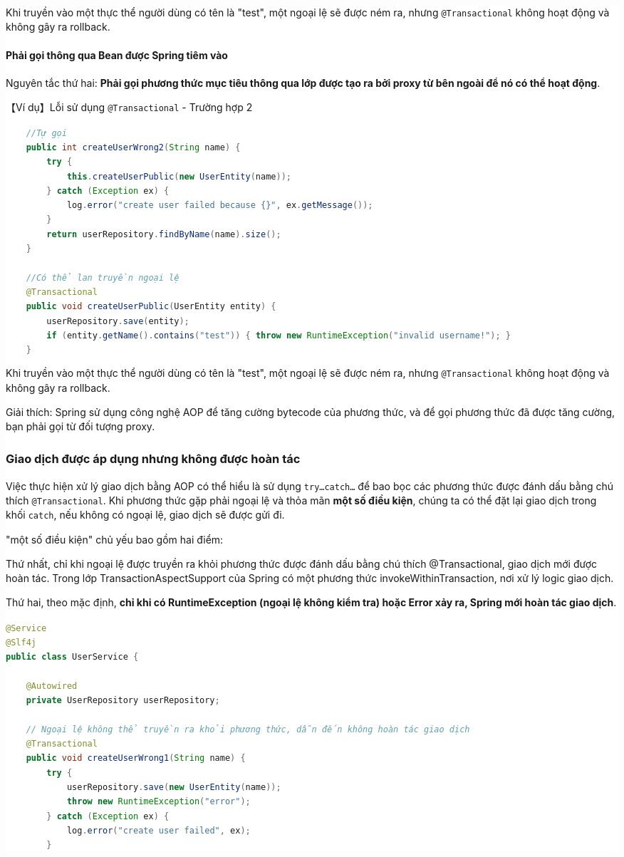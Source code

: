 Khi truyền vào một thực thể người dùng có tên là "test", một ngoại lệ sẽ được ném ra, nhưng `@Transactional` không hoạt động và không gây ra rollback.

#### Phải gọi thông qua Bean được Spring tiêm vào

Nguyên tắc thứ hai: **Phải gọi phương thức mục tiêu thông qua lớp được tạo ra bởi proxy từ bên ngoài để nó có thể hoạt động**.

【Ví dụ】Lỗi sử dụng `@Transactional` - Trường hợp 2

```java
	//Tự gọi
	public int createUserWrong2(String name) {
		try {
			this.createUserPublic(new UserEntity(name));
		} catch (Exception ex) {
			log.error("create user failed because {}", ex.getMessage());
		}
		return userRepository.findByName(name).size();
	}

	//Có thể lan truyền ngoại lệ
	@Transactional
	public void createUserPublic(UserEntity entity) {
		userRepository.save(entity);
		if (entity.getName().contains("test")) { throw new RuntimeException("invalid username!"); }
	}
```

Khi truyền vào một thực thể người dùng có tên là "test", một ngoại lệ sẽ được ném ra, nhưng `@Transactional` không hoạt động và không gây ra rollback.

Giải thích: Spring sử dụng công nghệ AOP để tăng cường bytecode của phương thức, và để gọi phương thức đã được tăng cường, bạn phải gọi từ đối tượng proxy.

### Giao dịch được áp dụng nhưng không được hoàn tác

Việc thực hiện xử lý giao dịch bằng AOP có thể hiểu là sử dụng `try…catch…` để bao bọc các phương thức được đánh dấu bằng chú thích `@Transactional`. Khi phương thức gặp phải ngoại lệ và thỏa mãn **một số điều kiện**, chúng ta có thể đặt lại giao dịch trong khối `catch`, nếu không có ngoại lệ, giao dịch sẽ được gửi đi.

"một số điều kiện" chủ yếu bao gồm hai điểm:

Thứ nhất, chỉ khi ngoại lệ được truyền ra khỏi phương thức được đánh dấu bằng chú thích @Transactional, giao dịch mới được hoàn tác. Trong lớp TransactionAspectSupport của Spring có một phương thức invokeWithinTransaction, nơi xử lý logic giao dịch.

Thứ hai, theo mặc định, **chỉ khi có RuntimeException (ngoại lệ không kiểm tra) hoặc Error xảy ra, Spring mới hoàn tác giao dịch**.

```java
@Service
@Slf4j
public class UserService {

	@Autowired
	private UserRepository userRepository;

	// Ngoại lệ không thể truyền ra khỏi phương thức, dẫn đến không hoàn tác giao dịch
	@Transactional
	public void createUserWrong1(String name) {
		try {
			userRepository.save(new UserEntity(name));
			throw new RuntimeException("error");
		} catch (Exception ex) {
			log.error("create user failed", ex);
		}
```